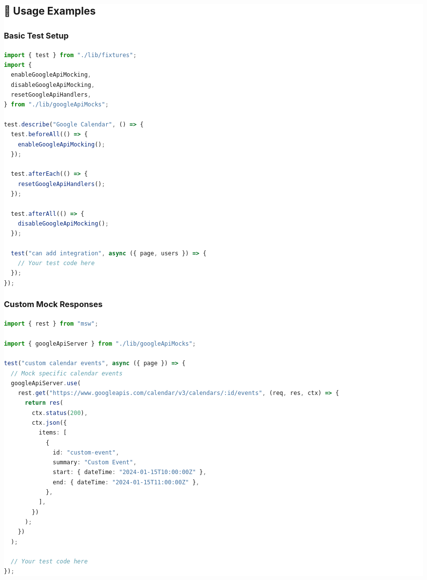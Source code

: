 ## 📝 Usage Examples

### Basic Test Setup

```typescript
import { test } from "./lib/fixtures";
import {
  enableGoogleApiMocking,
  disableGoogleApiMocking,
  resetGoogleApiHandlers,
} from "./lib/googleApiMocks";

test.describe("Google Calendar", () => {
  test.beforeAll(() => {
    enableGoogleApiMocking();
  });

  test.afterEach(() => {
    resetGoogleApiHandlers();
  });

  test.afterAll(() => {
    disableGoogleApiMocking();
  });

  test("can add integration", async ({ page, users }) => {
    // Your test code here
  });
});
```

### Custom Mock Responses

```typescript
import { rest } from "msw";

import { googleApiServer } from "./lib/googleApiMocks";

test("custom calendar events", async ({ page }) => {
  // Mock specific calendar events
  googleApiServer.use(
    rest.get("https://www.googleapis.com/calendar/v3/calendars/:id/events", (req, res, ctx) => {
      return res(
        ctx.status(200),
        ctx.json({
          items: [
            {
              id: "custom-event",
              summary: "Custom Event",
              start: { dateTime: "2024-01-15T10:00:00Z" },
              end: { dateTime: "2024-01-15T11:00:00Z" },
            },
          ],
        })
      );
    })
  );

  // Your test code here
});
```
